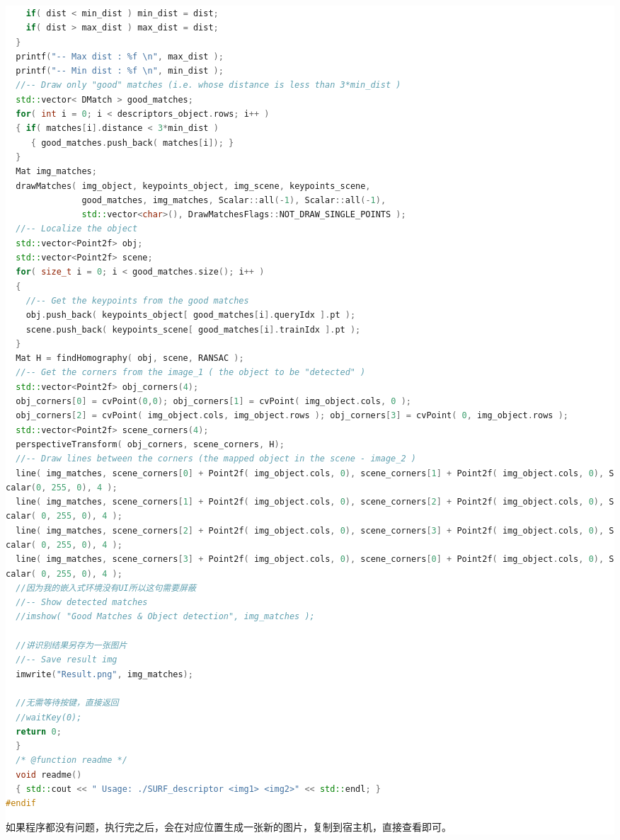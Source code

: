 ```c++
    if( dist < min_dist ) min_dist = dist;
    if( dist > max_dist ) max_dist = dist;
  }
  printf("-- Max dist : %f \n", max_dist );
  printf("-- Min dist : %f \n", min_dist );
  //-- Draw only "good" matches (i.e. whose distance is less than 3*min_dist )
  std::vector< DMatch > good_matches;
  for( int i = 0; i < descriptors_object.rows; i++ )
  { if( matches[i].distance < 3*min_dist )
     { good_matches.push_back( matches[i]); }
  }
  Mat img_matches;
  drawMatches( img_object, keypoints_object, img_scene, keypoints_scene,
               good_matches, img_matches, Scalar::all(-1), Scalar::all(-1),
               std::vector<char>(), DrawMatchesFlags::NOT_DRAW_SINGLE_POINTS );
  //-- Localize the object
  std::vector<Point2f> obj;
  std::vector<Point2f> scene;
  for( size_t i = 0; i < good_matches.size(); i++ )
  {
    //-- Get the keypoints from the good matches
    obj.push_back( keypoints_object[ good_matches[i].queryIdx ].pt );
    scene.push_back( keypoints_scene[ good_matches[i].trainIdx ].pt );
  }
  Mat H = findHomography( obj, scene, RANSAC );
  //-- Get the corners from the image_1 ( the object to be "detected" )
  std::vector<Point2f> obj_corners(4);
  obj_corners[0] = cvPoint(0,0); obj_corners[1] = cvPoint( img_object.cols, 0 );
  obj_corners[2] = cvPoint( img_object.cols, img_object.rows ); obj_corners[3] = cvPoint( 0, img_object.rows );
  std::vector<Point2f> scene_corners(4);
  perspectiveTransform( obj_corners, scene_corners, H);
  //-- Draw lines between the corners (the mapped object in the scene - image_2 )
  line( img_matches, scene_corners[0] + Point2f( img_object.cols, 0), scene_corners[1] + Point2f( img_object.cols, 0), Scalar(0, 255, 0), 4 );
  line( img_matches, scene_corners[1] + Point2f( img_object.cols, 0), scene_corners[2] + Point2f( img_object.cols, 0), Scalar( 0, 255, 0), 4 );
  line( img_matches, scene_corners[2] + Point2f( img_object.cols, 0), scene_corners[3] + Point2f( img_object.cols, 0), Scalar( 0, 255, 0), 4 );
  line( img_matches, scene_corners[3] + Point2f( img_object.cols, 0), scene_corners[0] + Point2f( img_object.cols, 0), Scalar( 0, 255, 0), 4 );
  //因为我的嵌入式环境没有UI所以这句需要屏蔽
  //-- Show detected matches
  //imshow( "Good Matches & Object detection", img_matches );

  //讲识别结果另存为一张图片
  //-- Save result img
  imwrite("Result.png", img_matches);

  //无需等待按键，直接返回
  //waitKey(0);
  return 0;
  }
  /* @function readme */
  void readme()
  { std::cout << " Usage: ./SURF_descriptor <img1> <img2>" << std::endl; }
#endif

```
如果程序都没有问题，执行完之后，会在对应位置生成一张新的图片，复制到宿主机，直接查看即可。
